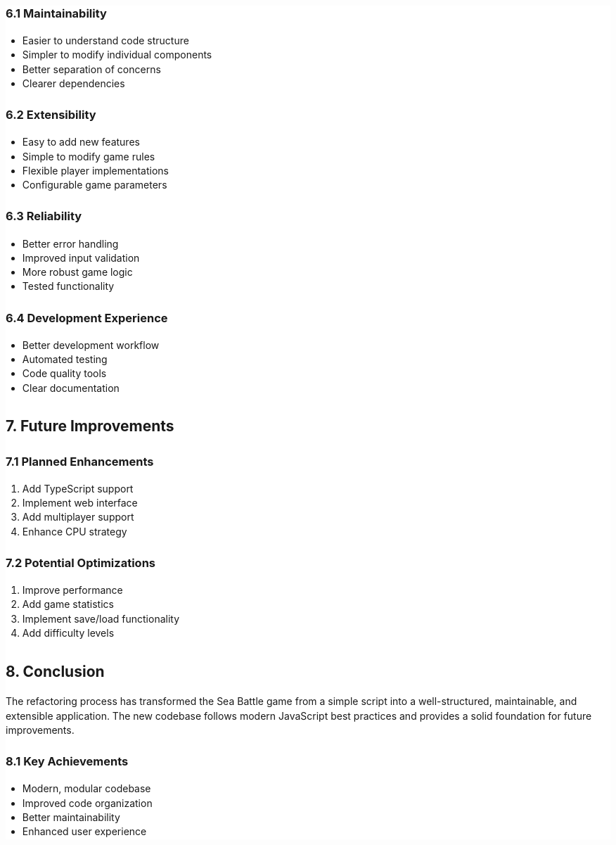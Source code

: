 ### 6.1 Maintainability
- Easier to understand code structure
- Simpler to modify individual components
- Better separation of concerns
- Clearer dependencies

### 6.2 Extensibility
- Easy to add new features
- Simple to modify game rules
- Flexible player implementations
- Configurable game parameters

### 6.3 Reliability
- Better error handling
- Improved input validation
- More robust game logic
- Tested functionality

### 6.4 Development Experience
- Better development workflow
- Automated testing
- Code quality tools
- Clear documentation

## 7. Future Improvements

### 7.1 Planned Enhancements
1. Add TypeScript support
2. Implement web interface
3. Add multiplayer support
4. Enhance CPU strategy

### 7.2 Potential Optimizations
1. Improve performance
2. Add game statistics
3. Implement save/load functionality
4. Add difficulty levels

## 8. Conclusion

The refactoring process has transformed the Sea Battle game from a simple script into a well-structured, maintainable, and extensible application. The new codebase follows modern JavaScript best practices and provides a solid foundation for future improvements.

### 8.1 Key Achievements
- Modern, modular codebase
- Improved code organization
- Better maintainability
- Enhanced user experience

